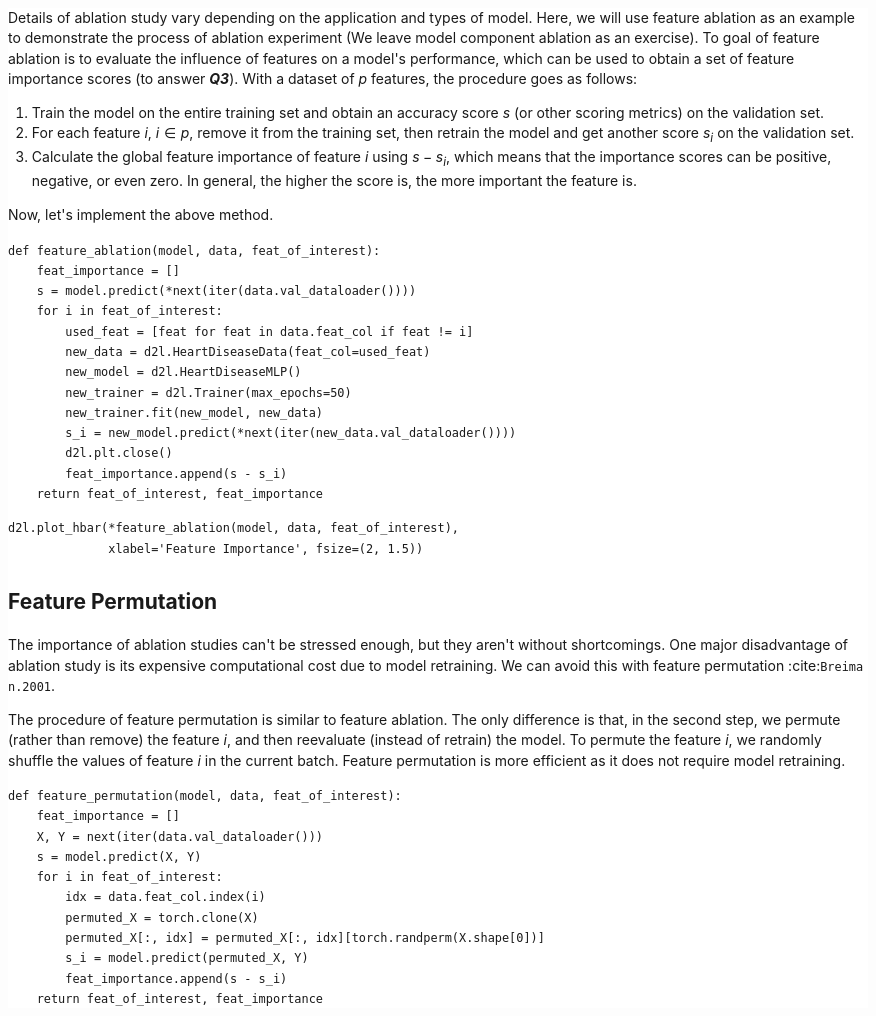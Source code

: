 Details of ablation study vary depending on the application and types of model. Here, we will use feature ablation as an example to demonstrate the process of ablation experiment (We leave model component ablation as an exercise). To goal of feature ablation is to evaluate the influence of features on a model's performance, which can be used to obtain a set of feature importance scores (to answer ***Q3***). With a dataset of $p$ features, the procedure goes as follows:
1. Train the model on the entire training set and obtain an accuracy score $s$ (or other scoring metrics) on the validation set.
1. For each feature $i$, $i \in p$, remove it from the training set, then retrain the model and get another score $s_i$ on the validation set.
1. Calculate the global feature importance of feature $i$ using $s-s_i$, which means that the importance scores can be positive, negative, or even zero. In general, the higher the score is, the more important the feature is.

Now, let's implement the above method.

```{.python .input}
def feature_ablation(model, data, feat_of_interest):
    feat_importance = []
    s = model.predict(*next(iter(data.val_dataloader())))
    for i in feat_of_interest:
        used_feat = [feat for feat in data.feat_col if feat != i]
        new_data = d2l.HeartDiseaseData(feat_col=used_feat)
        new_model = d2l.HeartDiseaseMLP()
        new_trainer = d2l.Trainer(max_epochs=50)
        new_trainer.fit(new_model, new_data)
        s_i = new_model.predict(*next(iter(new_data.val_dataloader())))
        d2l.plt.close()
        feat_importance.append(s - s_i)
    return feat_of_interest, feat_importance
```

```{.python .input}
d2l.plot_hbar(*feature_ablation(model, data, feat_of_interest), 
              xlabel='Feature Importance', fsize=(2, 1.5))
```

## Feature Permutation
The importance of ablation studies can't be stressed enough, but they aren't without shortcomings. One major disadvantage of ablation study is its expensive computational cost due to model retraining. We can avoid this with feature permutation :cite:`Breiman.2001`.

The procedure of feature permutation is similar to feature ablation. The only difference is that, in the second step, we permute (rather than remove) the feature $i$, and then reevaluate (instead of retrain) the model. To permute the feature $i$, we randomly shuffle the values of feature $i$ in the current batch. Feature permutation is more efficient as it does not require model retraining.

```{.python .input}
def feature_permutation(model, data, feat_of_interest):
    feat_importance = []
    X, Y = next(iter(data.val_dataloader()))
    s = model.predict(X, Y)
    for i in feat_of_interest:
        idx = data.feat_col.index(i)
        permuted_X = torch.clone(X)
        permuted_X[:, idx] = permuted_X[:, idx][torch.randperm(X.shape[0])]
        s_i = model.predict(permuted_X, Y)
        feat_importance.append(s - s_i)
    return feat_of_interest, feat_importance
```
